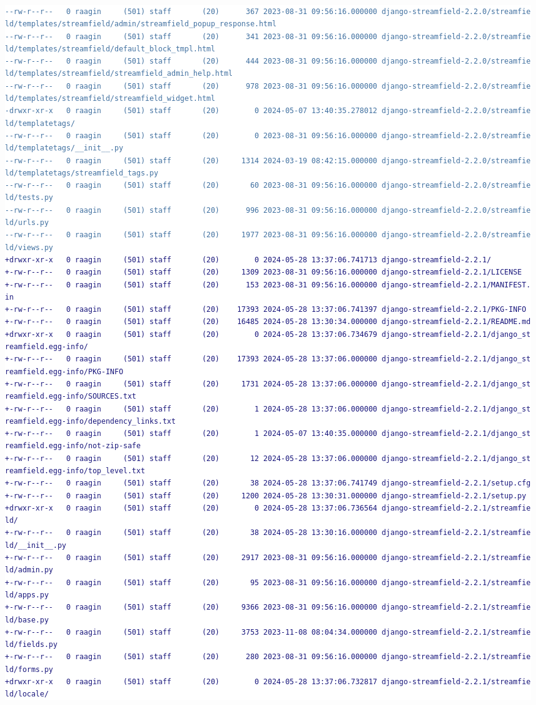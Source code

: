 ```diff
--rw-r--r--   0 raagin     (501) staff       (20)      367 2023-08-31 09:56:16.000000 django-streamfield-2.2.0/streamfield/templates/streamfield/admin/streamfield_popup_response.html
--rw-r--r--   0 raagin     (501) staff       (20)      341 2023-08-31 09:56:16.000000 django-streamfield-2.2.0/streamfield/templates/streamfield/default_block_tmpl.html
--rw-r--r--   0 raagin     (501) staff       (20)      444 2023-08-31 09:56:16.000000 django-streamfield-2.2.0/streamfield/templates/streamfield/streamfield_admin_help.html
--rw-r--r--   0 raagin     (501) staff       (20)      978 2023-08-31 09:56:16.000000 django-streamfield-2.2.0/streamfield/templates/streamfield/streamfield_widget.html
-drwxr-xr-x   0 raagin     (501) staff       (20)        0 2024-05-07 13:40:35.278012 django-streamfield-2.2.0/streamfield/templatetags/
--rw-r--r--   0 raagin     (501) staff       (20)        0 2023-08-31 09:56:16.000000 django-streamfield-2.2.0/streamfield/templatetags/__init__.py
--rw-r--r--   0 raagin     (501) staff       (20)     1314 2024-03-19 08:42:15.000000 django-streamfield-2.2.0/streamfield/templatetags/streamfield_tags.py
--rw-r--r--   0 raagin     (501) staff       (20)       60 2023-08-31 09:56:16.000000 django-streamfield-2.2.0/streamfield/tests.py
--rw-r--r--   0 raagin     (501) staff       (20)      996 2023-08-31 09:56:16.000000 django-streamfield-2.2.0/streamfield/urls.py
--rw-r--r--   0 raagin     (501) staff       (20)     1977 2023-08-31 09:56:16.000000 django-streamfield-2.2.0/streamfield/views.py
+drwxr-xr-x   0 raagin     (501) staff       (20)        0 2024-05-28 13:37:06.741713 django-streamfield-2.2.1/
+-rw-r--r--   0 raagin     (501) staff       (20)     1309 2023-08-31 09:56:16.000000 django-streamfield-2.2.1/LICENSE
+-rw-r--r--   0 raagin     (501) staff       (20)      153 2023-08-31 09:56:16.000000 django-streamfield-2.2.1/MANIFEST.in
+-rw-r--r--   0 raagin     (501) staff       (20)    17393 2024-05-28 13:37:06.741397 django-streamfield-2.2.1/PKG-INFO
+-rw-r--r--   0 raagin     (501) staff       (20)    16485 2024-05-28 13:30:34.000000 django-streamfield-2.2.1/README.md
+drwxr-xr-x   0 raagin     (501) staff       (20)        0 2024-05-28 13:37:06.734679 django-streamfield-2.2.1/django_streamfield.egg-info/
+-rw-r--r--   0 raagin     (501) staff       (20)    17393 2024-05-28 13:37:06.000000 django-streamfield-2.2.1/django_streamfield.egg-info/PKG-INFO
+-rw-r--r--   0 raagin     (501) staff       (20)     1731 2024-05-28 13:37:06.000000 django-streamfield-2.2.1/django_streamfield.egg-info/SOURCES.txt
+-rw-r--r--   0 raagin     (501) staff       (20)        1 2024-05-28 13:37:06.000000 django-streamfield-2.2.1/django_streamfield.egg-info/dependency_links.txt
+-rw-r--r--   0 raagin     (501) staff       (20)        1 2024-05-07 13:40:35.000000 django-streamfield-2.2.1/django_streamfield.egg-info/not-zip-safe
+-rw-r--r--   0 raagin     (501) staff       (20)       12 2024-05-28 13:37:06.000000 django-streamfield-2.2.1/django_streamfield.egg-info/top_level.txt
+-rw-r--r--   0 raagin     (501) staff       (20)       38 2024-05-28 13:37:06.741749 django-streamfield-2.2.1/setup.cfg
+-rw-r--r--   0 raagin     (501) staff       (20)     1200 2024-05-28 13:30:31.000000 django-streamfield-2.2.1/setup.py
+drwxr-xr-x   0 raagin     (501) staff       (20)        0 2024-05-28 13:37:06.736564 django-streamfield-2.2.1/streamfield/
+-rw-r--r--   0 raagin     (501) staff       (20)       38 2024-05-28 13:30:16.000000 django-streamfield-2.2.1/streamfield/__init__.py
+-rw-r--r--   0 raagin     (501) staff       (20)     2917 2023-08-31 09:56:16.000000 django-streamfield-2.2.1/streamfield/admin.py
+-rw-r--r--   0 raagin     (501) staff       (20)       95 2023-08-31 09:56:16.000000 django-streamfield-2.2.1/streamfield/apps.py
+-rw-r--r--   0 raagin     (501) staff       (20)     9366 2023-08-31 09:56:16.000000 django-streamfield-2.2.1/streamfield/base.py
+-rw-r--r--   0 raagin     (501) staff       (20)     3753 2023-11-08 08:04:34.000000 django-streamfield-2.2.1/streamfield/fields.py
+-rw-r--r--   0 raagin     (501) staff       (20)      280 2023-08-31 09:56:16.000000 django-streamfield-2.2.1/streamfield/forms.py
+drwxr-xr-x   0 raagin     (501) staff       (20)        0 2024-05-28 13:37:06.732817 django-streamfield-2.2.1/streamfield/locale/
```